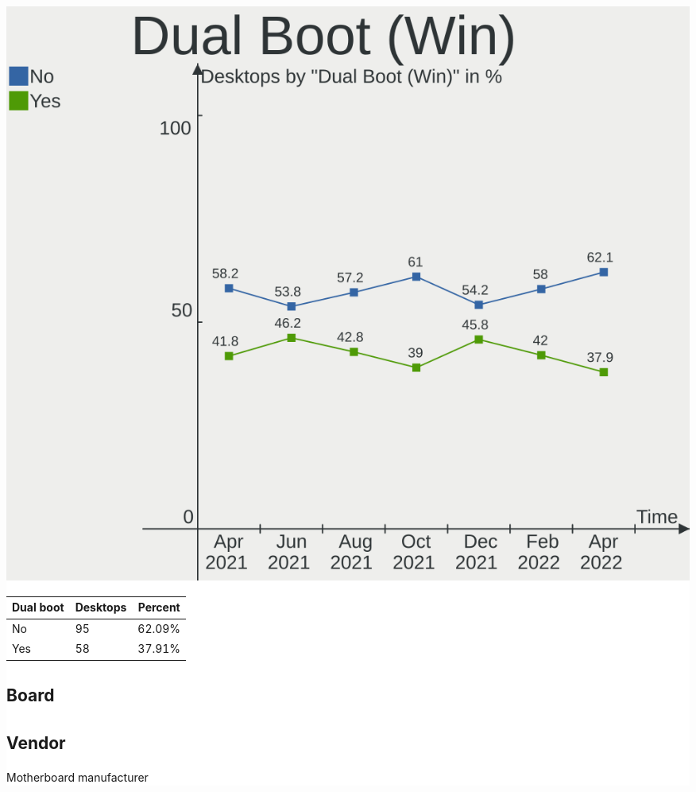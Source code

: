 ![Dual Boot (Win)](./images/line_chart/os_dual_boot_win.svg)

| Dual boot | Desktops | Percent |
|-----------|----------|---------|
| No        | 95       | 62.09%  |
| Yes       | 58       | 37.91%  |

Board
-----

Vendor
------

Motherboard manufacturer
